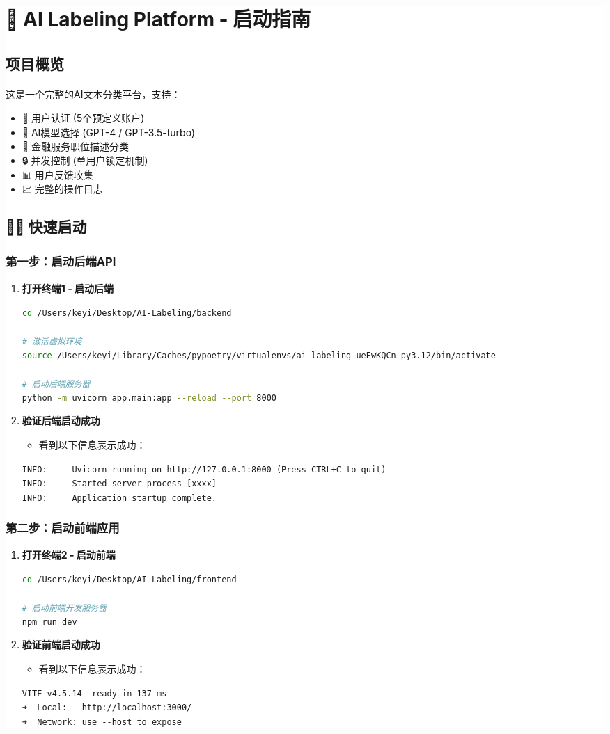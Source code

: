 # 🚀 AI Labeling Platform - 启动指南

## 项目概览

这是一个完整的AI文本分类平台，支持：
- 🔐 用户认证 (5个预定义账户)
- 🤖 AI模型选择 (GPT-4 / GPT-3.5-turbo)
- 📝 金融服务职位描述分类
- 🔒 并发控制 (单用户锁定机制)
- 📊 用户反馈收集
- 📈 完整的操作日志

## 🏃‍♂️ 快速启动

### 第一步：启动后端API

1. **打开终端1 - 启动后端**
   ```bash
   cd /Users/keyi/Desktop/AI-Labeling/backend
   
   # 激活虚拟环境
   source /Users/keyi/Library/Caches/pypoetry/virtualenvs/ai-labeling-ueEwKQCn-py3.12/bin/activate
   
   # 启动后端服务器
   python -m uvicorn app.main:app --reload --port 8000
   ```

2. **验证后端启动成功**
   - 看到以下信息表示成功：
   ```
   INFO:     Uvicorn running on http://127.0.0.1:8000 (Press CTRL+C to quit)
   INFO:     Started server process [xxxx]
   INFO:     Application startup complete.
   ```

### 第二步：启动前端应用

1. **打开终端2 - 启动前端**
   ```bash
   cd /Users/keyi/Desktop/AI-Labeling/frontend
   
   # 启动前端开发服务器
   npm run dev
   ```

2. **验证前端启动成功**
   - 看到以下信息表示成功：
   ```
   VITE v4.5.14  ready in 137 ms
   ➜  Local:   http://localhost:3000/
   ➜  Network: use --host to expose
   ```
